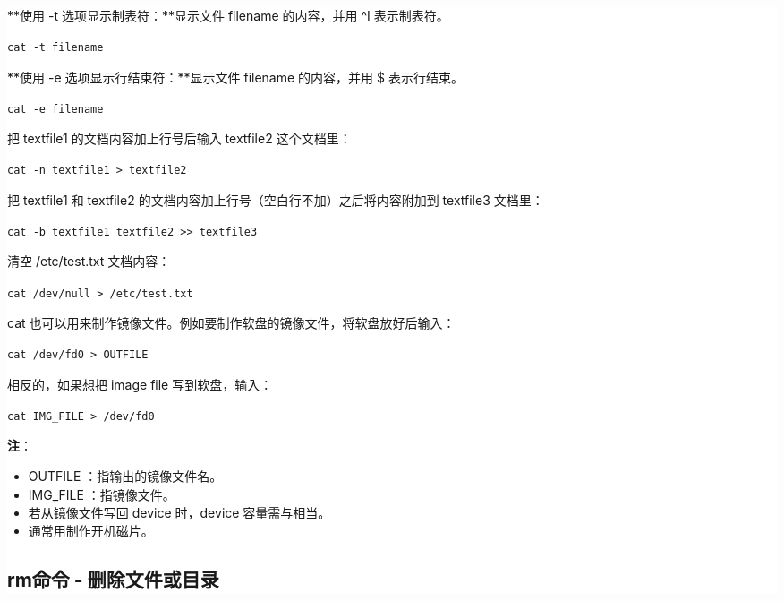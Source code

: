 

**使用 -t 选项显示制表符：**显示文件 filename 的内容，并用 ^I 表示制表符。

```shell
cat -t filename
```



**使用 -e 选项显示行结束符：**显示文件 filename 的内容，并用 $ 表示行结束。

```shell
cat -e filename
```



把 textfile1 的文档内容加上行号后输入 textfile2 这个文档里：

```shell
cat -n textfile1 > textfile2
```



把 textfile1 和 textfile2 的文档内容加上行号（空白行不加）之后将内容附加到 textfile3 文档里：

```shell
cat -b textfile1 textfile2 >> textfile3
```



清空 /etc/test.txt 文档内容：

```shell
cat /dev/null > /etc/test.txt
```



cat 也可以用来制作镜像文件。例如要制作软盘的镜像文件，将软盘放好后输入：

```shell
cat /dev/fd0 > OUTFILE
```



相反的，如果想把 image file 写到软盘，输入：

```shell
cat IMG_FILE > /dev/fd0
```



**注**：

- OUTFILE ：指输出的镜像文件名。
- IMG_FILE ：指镜像文件。
- 若从镜像文件写回 device 时，device 容量需与相当。
- 通常用制作开机磁片。



## rm命令 - 删除文件或目录
